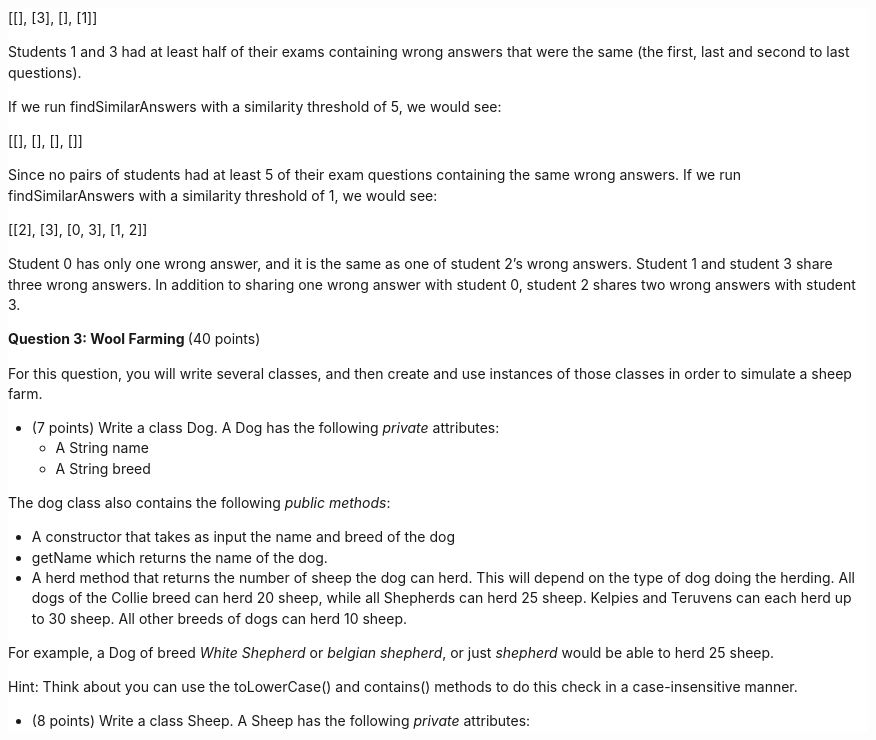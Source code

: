 [[], [3], [], [1]]

Students 1 and 3 had at least half of their exams containing wrong answers that were the same (the first, last and second to last questions).

If we run findSimilarAnswers with a similarity threshold of 5, we would see:

[[], [], [], []]

Since no pairs of students had at least 5 of their exam questions containing the same wrong answers. If we run findSimilarAnswers with a similarity threshold of 1, we would see:

[[2], [3], [0, 3], [1, 2]]

Student 0 has only one wrong answer, and it is the same as one of student 2’s wrong answers. Student 1 and student 3 share three wrong answers. In addition to sharing one wrong answer with student 0, student 2 shares two wrong answers with student 3.

<strong>Question 3: Wool Farming           </strong>(40 points)

For this question, you will write several classes, and then create and use instances of those classes in order to simulate a sheep farm.

<ul>

 <li>(7 points) Write a class Dog. A Dog has the following <em>private </em>attributes:

  <ul>

   <li>A String name</li>

   <li>A String breed</li>

  </ul></li>

</ul>

The dog class also contains the following <em>public methods</em>:

<ul>

 <li>A constructor that takes as input the name and breed of the dog</li>

 <li>getName which returns the name of the dog.</li>

 <li>A herd method that returns the number of sheep the dog can herd. This will depend on the type of dog doing the herding. All dogs of the Collie breed can herd 20 sheep, while all Shepherds can herd 25 sheep. Kelpies and Teruvens can each herd up to 30 sheep. All other breeds of dogs can herd 10 sheep.</li>

</ul>

For example, a Dog of breed <em>White Shepherd </em>or <em>belgian shepherd</em>, or just <em>shepherd </em>would be able to herd 25 sheep.

Hint: Think about you can use the toLowerCase() and contains() methods to do this check in a case-insensitive manner.

<ul>

 <li>(8 points) Write a class Sheep. A Sheep has the following <em>private </em>attributes:

  <ul>
